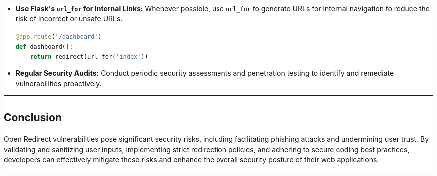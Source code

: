 - **Use Flask's `url_for` for Internal Links:** Whenever possible, use `url_for` to generate URLs for internal navigation to reduce the risk of incorrect or unsafe URLs.

  ```python
  @app.route('/dashboard')
  def dashboard():
      return redirect(url_for('index'))
  ```

- **Regular Security Audits:** Conduct periodic security assessments and penetration testing to identify and remediate vulnerabilities proactively.

---

## **Conclusion**

Open Redirect vulnerabilities pose significant security risks, including facilitating phishing attacks and undermining user trust. By validating and sanitizing user inputs, implementing strict redirection policies, and adhering to secure coding best practices, developers can effectively mitigate these risks and enhance the overall security posture of their web applications.

---